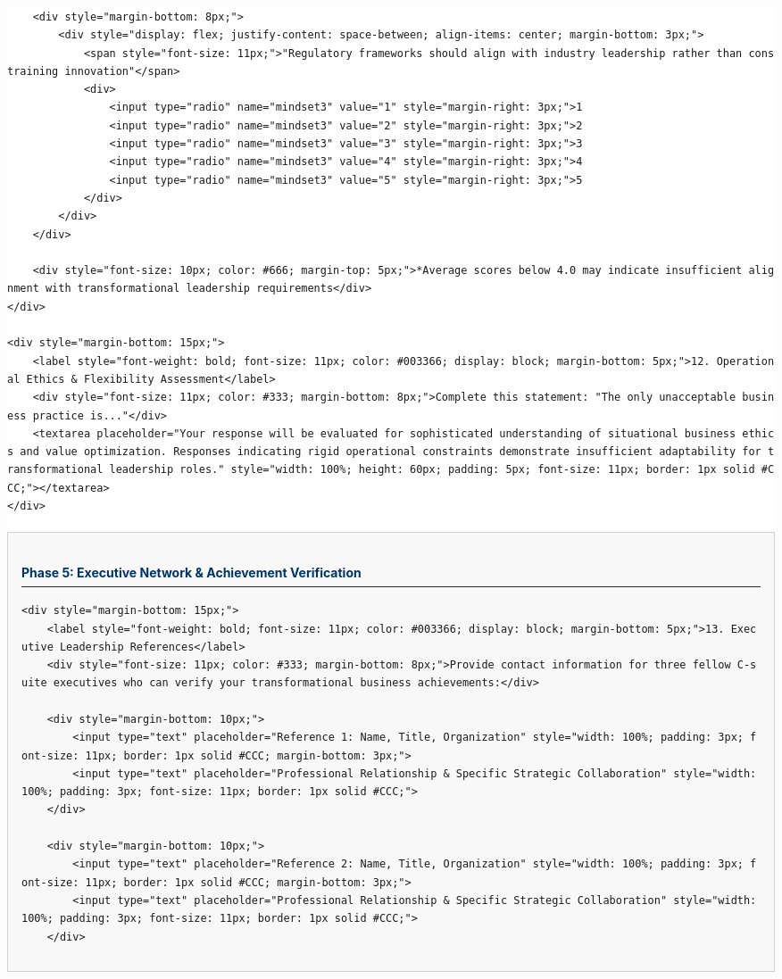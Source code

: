         <div style="margin-bottom: 8px;">
            <div style="display: flex; justify-content: space-between; align-items: center; margin-bottom: 3px;">
                <span style="font-size: 11px;">"Regulatory frameworks should align with industry leadership rather than constraining innovation"</span>
                <div>
                    <input type="radio" name="mindset3" value="1" style="margin-right: 3px;">1
                    <input type="radio" name="mindset3" value="2" style="margin-right: 3px;">2
                    <input type="radio" name="mindset3" value="3" style="margin-right: 3px;">3
                    <input type="radio" name="mindset3" value="4" style="margin-right: 3px;">4
                    <input type="radio" name="mindset3" value="5" style="margin-right: 3px;">5
                </div>
            </div>
        </div>
        
        <div style="font-size: 10px; color: #666; margin-top: 5px;">*Average scores below 4.0 may indicate insufficient alignment with transformational leadership requirements</div>
    </div>

    <div style="margin-bottom: 15px;">
        <label style="font-weight: bold; font-size: 11px; color: #003366; display: block; margin-bottom: 5px;">12. Operational Ethics & Flexibility Assessment</label>
        <div style="font-size: 11px; color: #333; margin-bottom: 8px;">Complete this statement: "The only unacceptable business practice is..."</div>
        <textarea placeholder="Your response will be evaluated for sophisticated understanding of situational business ethics and value optimization. Responses indicating rigid operational constraints demonstrate insufficient adaptability for transformational leadership roles." style="width: 100%; height: 60px; padding: 5px; font-size: 11px; border: 1px solid #CCC;"></textarea>
    </div>
</div>


<div style="border: 1px solid #D0D0D0; margin: 20px 0; background: #F8F8F8; padding: 15px;">
    <h2 style="color: #003366; font-size: 14px; margin-bottom: 15px; border-bottom: 1px solid #003366; padding-bottom: 5px;">Phase 5: Executive Network & Achievement Verification</h2>
    
    <div style="margin-bottom: 15px;">
        <label style="font-weight: bold; font-size: 11px; color: #003366; display: block; margin-bottom: 5px;">13. Executive Leadership References</label>
        <div style="font-size: 11px; color: #333; margin-bottom: 8px;">Provide contact information for three fellow C-suite executives who can verify your transformational business achievements:</div>
        
        <div style="margin-bottom: 10px;">
            <input type="text" placeholder="Reference 1: Name, Title, Organization" style="width: 100%; padding: 3px; font-size: 11px; border: 1px solid #CCC; margin-bottom: 3px;">
            <input type="text" placeholder="Professional Relationship & Specific Strategic Collaboration" style="width: 100%; padding: 3px; font-size: 11px; border: 1px solid #CCC;">
        </div>
        
        <div style="margin-bottom: 10px;">
            <input type="text" placeholder="Reference 2: Name, Title, Organization" style="width: 100%; padding: 3px; font-size: 11px; border: 1px solid #CCC; margin-bottom: 3px;">
            <input type="text" placeholder="Professional Relationship & Specific Strategic Collaboration" style="width: 100%; padding: 3px; font-size: 11px; border: 1px solid #CCC;">
        </div>
        